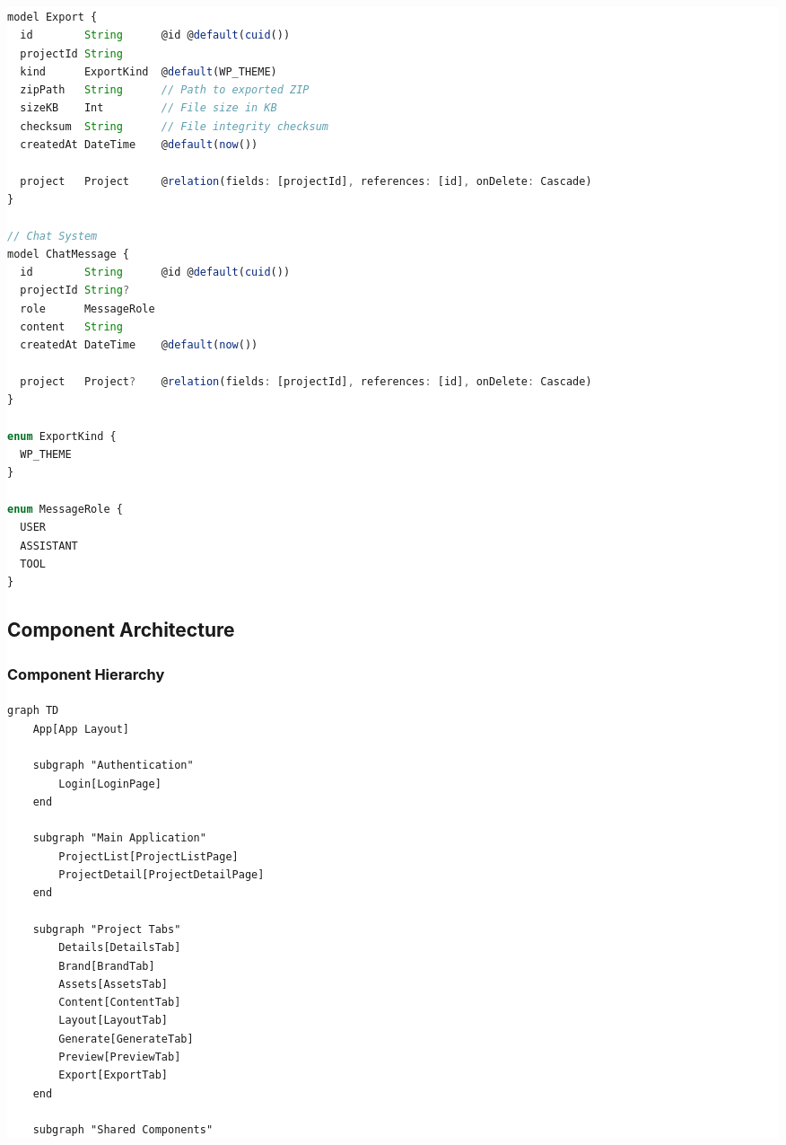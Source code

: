 ```typescript
model Export {
  id        String      @id @default(cuid())
  projectId String
  kind      ExportKind  @default(WP_THEME)
  zipPath   String      // Path to exported ZIP
  sizeKB    Int         // File size in KB
  checksum  String      // File integrity checksum
  createdAt DateTime    @default(now())
  
  project   Project     @relation(fields: [projectId], references: [id], onDelete: Cascade)
}

// Chat System
model ChatMessage {
  id        String      @id @default(cuid())
  projectId String?
  role      MessageRole
  content   String
  createdAt DateTime    @default(now())
  
  project   Project?    @relation(fields: [projectId], references: [id], onDelete: Cascade)
}

enum ExportKind {
  WP_THEME
}

enum MessageRole {
  USER
  ASSISTANT
  TOOL
}
```

## Component Architecture

### Component Hierarchy

```mermaid
graph TD
    App[App Layout]
    
    subgraph "Authentication"
        Login[LoginPage]
    end
    
    subgraph "Main Application"
        ProjectList[ProjectListPage]
        ProjectDetail[ProjectDetailPage]
    end
    
    subgraph "Project Tabs"
        Details[DetailsTab]
        Brand[BrandTab]
        Assets[AssetsTab]
        Content[ContentTab]
        Layout[LayoutTab]
        Generate[GenerateTab]
        Preview[PreviewTab]
        Export[ExportTab]
    end
    
    subgraph "Shared Components"
```